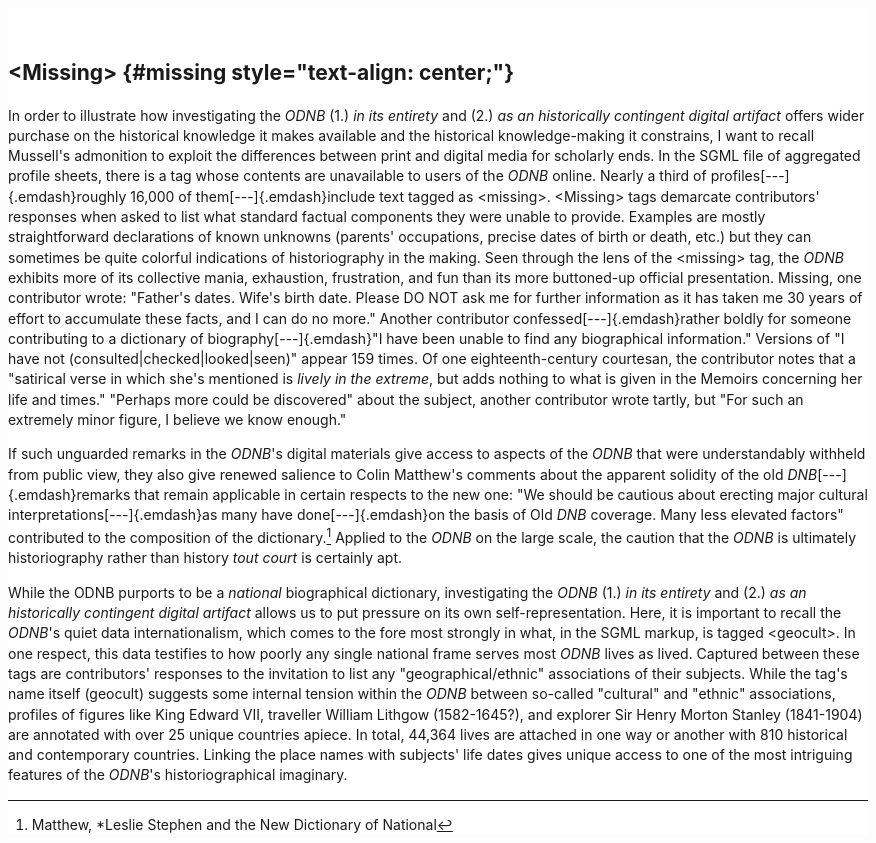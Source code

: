  

**\<Missing\>** {#missing style="text-align: center;"}
---------------

In order to illustrate how investigating the *ODNB* (1.) *in its
entirety* and (2.) *as an historically contingent digital artifact*
offers wider purchase on the historical knowledge it makes available and
the historical knowledge-making it constrains, I want to recall
Mussell's admonition to exploit the differences between print and
digital media for scholarly ends. In the SGML file of aggregated profile
sheets, there is a tag whose contents are unavailable to users of the
*ODNB* online. Nearly a third of profiles[---]{.emdash}roughly 16,000 of
them[---]{.emdash}include text tagged as \<missing\>. \<Missing\> tags
demarcate contributors' responses when asked to list what standard
factual components they were unable to provide. Examples are mostly
straightforward declarations of known unknowns (parents' occupations,
precise dates of birth or death, etc.) but they can sometimes be quite
colorful indications of historiography in the making. Seen through the
lens of the \<missing\> tag, the *ODNB* exhibits more of its collective
mania, exhaustion, frustration, and fun than its more buttoned-up
official presentation. Missing, one contributor wrote: "Father's dates.
Wife's birth date. Please DO NOT ask me for further information as it
has taken me 30 years of effort to accumulate these facts, and I can do
no more." Another contributor confessed[---]{.emdash}rather boldly for
someone contributing to a dictionary of biography[---]{.emdash}"I have
been unable to find any biographical information." Versions of "I have
not (consulted\|checked\|looked\|seen)" appear 159 times. Of one
eighteenth-century courtesan, the contributor notes that a \"satirical
verse in which she's mentioned is *lively in the extreme*, but adds
nothing to what is given in the Memoirs concerning her life and times.\"
"Perhaps more could be discovered" about the subject, another
contributor wrote tartly, but "For such an extremely minor figure, I
believe we know enough."

If such unguarded remarks in the *ODNB*'s digital materials give access
to aspects of the *ODNB* that were understandably withheld from public
view, they also give renewed salience to Colin Matthew's comments about
the apparent solidity of the old *DNB*[---]{.emdash}remarks that remain
applicable in certain respects to the new one: \"We should be cautious
about erecting major cultural interpretations[---]{.emdash}as many have
done[---]{.emdash}on the basis of Old *DNB* coverage. Many less elevated
factors\" contributed to the composition of the dictionary.[^40] Applied
to the *ODNB* on the large scale, the caution that the *ODNB* is
ultimately historiography rather than history *tout court* is certainly
apt.

While the ODNB purports to be a *national* biographical dictionary,
investigating the *ODNB* (1.) *in its entirety* and (2.) *as an
historically contingent digital artifact* allows us to put pressure on
its own self-representation. Here, it is important to recall the
*ODNB*'s quiet data internationalism, which comes to the fore most
strongly in what, in the SGML markup, is tagged \<geocult\>. In one
respect, this data testifies to how poorly any single national frame
serves most *ODNB* lives as lived. Captured between these tags are
contributors' responses to the invitation to list any
"geographical/ethnic" associations of their subjects. While the tag's
name itself (geocult) suggests some internal tension within the *ODNB*
between so-called "cultural" and "ethnic" associations, profiles of
figures like King Edward VII, traveller William Lithgow (1582-1645?),
and explorer Sir Henry Morton Stanley (1841-1904) are annotated with
over 25 unique countries apiece. In total, 44,364 lives are attached in
one way or another with 810 historical and contemporary countries.
Linking the place names with subjects' life dates gives unique access to
one of the most intriguing features of the *ODNB*'s historiographical
imaginary.

[^1]: Stefan Collini, "Our Island Story," *London Review of Books*,
[^2]: Noel Malcolm, "Not Quite Your Average Book: The Newly Updated
[^3]: Christopher Howse, "Robin Hood Made Real: The Gargantuan New
[^4]: Philip Carter, "What Is National Biography for? Dictionaries and
[^5]: Frank Pasquale, *The Black Box Society: The Secret Algorithms That
[^6]: I refer to Putnam's observation that "technology radically reduced
[^7]: Kevin Whelan, "Surfing an Ocean of Data: Oxford Dictionary of
[^8]: Piers Brendon, \"[The Oxford Dictionary of National Biography:
[^9]: Malcolm, "Not Quite Your Average Book."
[^10]: Whelan, "Surfing an Ocean of Data," 47.
[^11]: Keith Thomas, *Changing Conceptions of National Biography: The
[^12]: Ted Underwood, \"[Theorizing Research Practices We Forgot to
[^13]: Katherine Bode, \"[The Equivalence of 'Close' And 'Distant'
[^14]: Matthew G. Kirschenbaum, *Mechanisms: New Media and the Forensic
[^15]: Bonnie Mak, \"[Archaeology of a
[^16]: Toni Weller, "Introduction," in *History in the Digital Age*, ed.
[^17]: Mak, "Archaeology of a Digitization"; Daniel Rosenberg, "Data
[^18]: Melissa K. Chalmers and Paul N. Edwards, \"[Producing 'One Vast
[^19]: H. C. G Matthew, *Leslie Stephen and the New Dictionary of
[^20]: On the other side of the spectrum, the lives of air force
[^21]: Mussell, "Doing and Making," 87.
[^22]: Mussell, 81.
[^23]: Nicolas Barker, "The Biographists' Tales: Who's in, Who's Out and
[^24]: Matthew, *Leslie Stephen and the New Dictionary of National
[^25]: Rupert Mann, "Searching the Oxford Dictionary of National
[^26]: James Raven, \"[The Oxford Dictionary Of National Biography:
[^27]: Barker, "The Biographists' Tales," 7.
[^28]: Brian Harrison, "Introduction," in *The Oxford Dictionary of
[^29]: Matthew, *Leslie Stephen and the New Dictionary of National
[^30]: Mann, "Searching the Oxford Dictionary of National Biography,"
[^31]: *New Dictionary of National Biography: Notes for Contributors*,
[^32]: *New Dictionary of National Biography*, 29. Emphasis in original.
[^33]: Mann, "Searching the Oxford Dictionary of National Biography,"
[^34]: Harrison, "Introduction," xv.
[^35]: H. C. G. Matthew, "Dictionaries of National Biography," in
[^36]: Matthew, "Dictionaries of National Biography," 17.
[^37]: Matthew, *Leslie Stephen and the New Dictionary of National
[^38]: Lawrence Goldman, \"[A Monument to the Victorian Age? Continuity
[^39]: Jo Guldi and David Armitage, *The History Manifesto* (Cambridge:
[^40]: Matthew, *Leslie Stephen and the New Dictionary of National
[^41]: I use "balancing point" and "fulcrum" interchangeably to refer to
[^42]: Angus Maddison, \"[Historical Statistics of the World Economy:
[^43]: Gillian Fenwick, *Women and the Dictionary of National Biography:
[^44]: I owe this point to conversation and subsequent e-mail exchange
[^45]: H.W.C. Davis and J.R.H. Weaver, eds., "Prefatory Note," in
[^46]: Davis and Weaver, "Prefatory Note," v.
[^47]: J. H. Hexter, \"[The Rhetoric of
[^48]: Matthew Jockers, [*Macroanalysis: Digital Methods and Literary
[^49]: Chris Anderson, \"[The End of Theory: The Data Deluge Makes the
[^50]: Erez Aiden and Jean-Baptiste Michel, *Uncharted: Big Data as a
[^51]: Scott Weingart, \"[Lessons From Digital History's
[^52]: Ethan Kleinberg, Joan Wallach Scott, and Gary Wilder, \"[Theses
[^53]: Thomas Piketty, *Capital in the Twenty-First Century* (Harvard